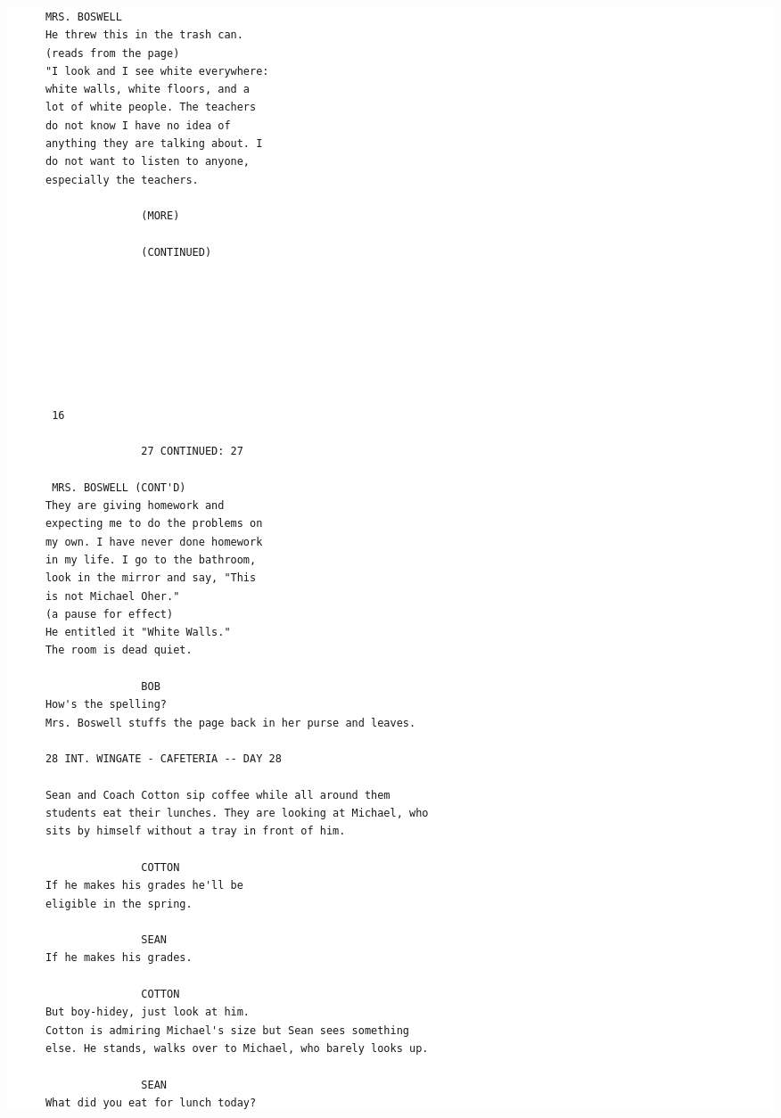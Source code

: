           MRS. BOSWELL
          He threw this in the trash can.
          (reads from the page)
          "I look and I see white everywhere:
          white walls, white floors, and a
          lot of white people. The teachers
          do not know I have no idea of
          anything they are talking about. I
          do not want to listen to anyone,
          especially the teachers.

                         (MORE)

                         (CONTINUED)

                         

                         

                         

                         
           16

                         27 CONTINUED: 27

           MRS. BOSWELL (CONT'D)
          They are giving homework and
          expecting me to do the problems on
          my own. I have never done homework
          in my life. I go to the bathroom,
          look in the mirror and say, "This
          is not Michael Oher."
          (a pause for effect)
          He entitled it "White Walls."
          The room is dead quiet.

                         BOB
          How's the spelling?
          Mrs. Boswell stuffs the page back in her purse and leaves.

          28 INT. WINGATE - CAFETERIA -- DAY 28 

          Sean and Coach Cotton sip coffee while all around them
          students eat their lunches. They are looking at Michael, who
          sits by himself without a tray in front of him.

                         COTTON
          If he makes his grades he'll be
          eligible in the spring.

                         SEAN
          If he makes his grades.

                         COTTON
          But boy-hidey, just look at him.
          Cotton is admiring Michael's size but Sean sees something
          else. He stands, walks over to Michael, who barely looks up.

                         SEAN
          What did you eat for lunch today?
